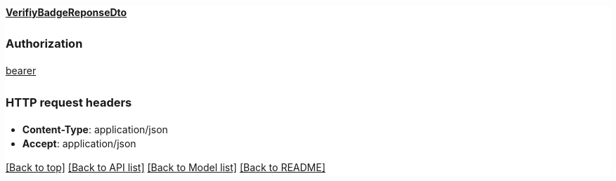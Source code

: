 [**VerifiyBadgeReponseDto**](VerifiyBadgeReponseDto.md)

### Authorization

[bearer](../README.md#bearer)

### HTTP request headers

 - **Content-Type**: application/json
 - **Accept**: application/json

[[Back to top]](#) [[Back to API list]](../README.md#documentation-for-api-endpoints) [[Back to Model list]](../README.md#documentation-for-models) [[Back to README]](../README.md)

